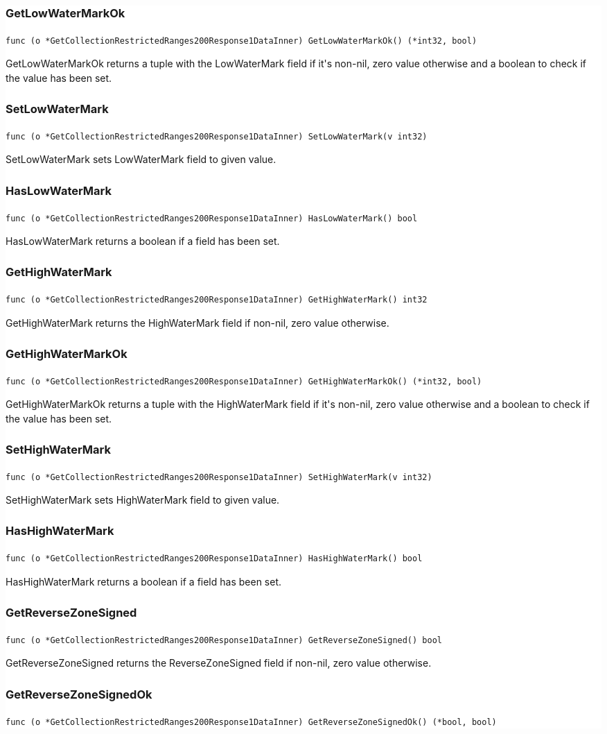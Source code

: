 ### GetLowWaterMarkOk

`func (o *GetCollectionRestrictedRanges200Response1DataInner) GetLowWaterMarkOk() (*int32, bool)`

GetLowWaterMarkOk returns a tuple with the LowWaterMark field if it's non-nil, zero value otherwise
and a boolean to check if the value has been set.

### SetLowWaterMark

`func (o *GetCollectionRestrictedRanges200Response1DataInner) SetLowWaterMark(v int32)`

SetLowWaterMark sets LowWaterMark field to given value.

### HasLowWaterMark

`func (o *GetCollectionRestrictedRanges200Response1DataInner) HasLowWaterMark() bool`

HasLowWaterMark returns a boolean if a field has been set.

### GetHighWaterMark

`func (o *GetCollectionRestrictedRanges200Response1DataInner) GetHighWaterMark() int32`

GetHighWaterMark returns the HighWaterMark field if non-nil, zero value otherwise.

### GetHighWaterMarkOk

`func (o *GetCollectionRestrictedRanges200Response1DataInner) GetHighWaterMarkOk() (*int32, bool)`

GetHighWaterMarkOk returns a tuple with the HighWaterMark field if it's non-nil, zero value otherwise
and a boolean to check if the value has been set.

### SetHighWaterMark

`func (o *GetCollectionRestrictedRanges200Response1DataInner) SetHighWaterMark(v int32)`

SetHighWaterMark sets HighWaterMark field to given value.

### HasHighWaterMark

`func (o *GetCollectionRestrictedRanges200Response1DataInner) HasHighWaterMark() bool`

HasHighWaterMark returns a boolean if a field has been set.

### GetReverseZoneSigned

`func (o *GetCollectionRestrictedRanges200Response1DataInner) GetReverseZoneSigned() bool`

GetReverseZoneSigned returns the ReverseZoneSigned field if non-nil, zero value otherwise.

### GetReverseZoneSignedOk

`func (o *GetCollectionRestrictedRanges200Response1DataInner) GetReverseZoneSignedOk() (*bool, bool)`
